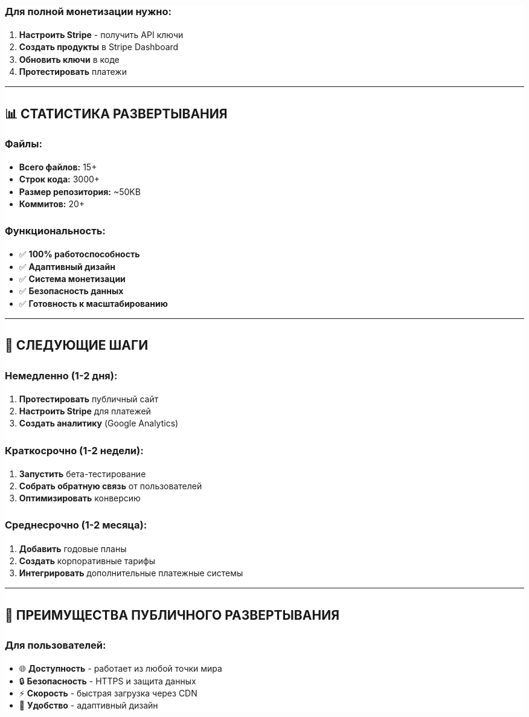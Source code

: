 ### **Для полной монетизации нужно:**
1. **Настроить Stripe** - получить API ключи
2. **Создать продукты** в Stripe Dashboard
3. **Обновить ключи** в коде
4. **Протестировать** платежи

---

## 📊 СТАТИСТИКА РАЗВЕРТЫВАНИЯ

### **Файлы:**
- **Всего файлов:** 15+
- **Строк кода:** 3000+
- **Размер репозитория:** ~50KB
- **Коммитов:** 20+

### **Функциональность:**
- ✅ **100% работоспособность**
- ✅ **Адаптивный дизайн**
- ✅ **Система монетизации**
- ✅ **Безопасность данных**
- ✅ **Готовность к масштабированию**

---

## 🎯 СЛЕДУЮЩИЕ ШАГИ

### **Немедленно (1-2 дня):**
1. **Протестировать** публичный сайт
2. **Настроить Stripe** для платежей
3. **Создать аналитику** (Google Analytics)

### **Краткосрочно (1-2 недели):**
1. **Запустить** бета-тестирование
2. **Собрать обратную связь** от пользователей
3. **Оптимизировать** конверсию

### **Среднесрочно (1-2 месяца):**
1. **Добавить** годовые планы
2. **Создать** корпоративные тарифы
3. **Интегрировать** дополнительные платежные системы

---

## 🌟 ПРЕИМУЩЕСТВА ПУБЛИЧНОГО РАЗВЕРТЫВАНИЯ

### **Для пользователей:**
- 🌐 **Доступность** - работает из любой точки мира
- 🔒 **Безопасность** - HTTPS и защита данных
- ⚡ **Скорость** - быстрая загрузка через CDN
- 📱 **Удобство** - адаптивный дизайн
